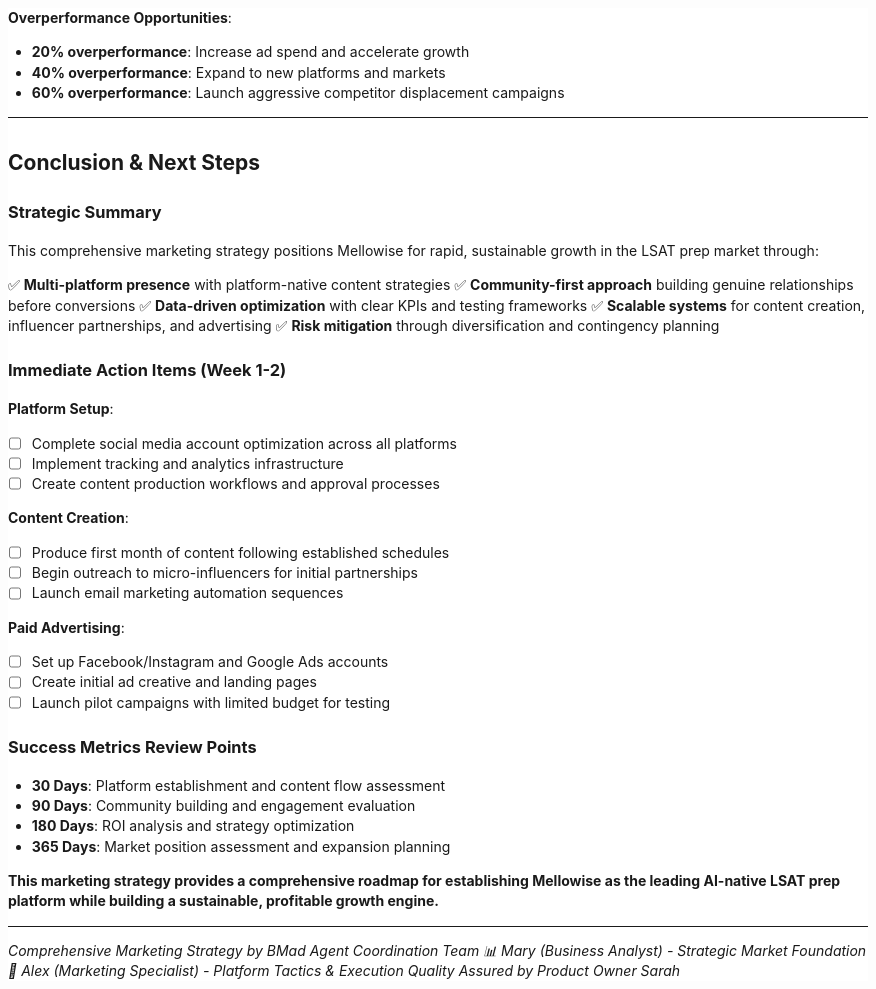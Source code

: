 **Overperformance Opportunities**:
- **20% overperformance**: Increase ad spend and accelerate growth
- **40% overperformance**: Expand to new platforms and markets
- **60% overperformance**: Launch aggressive competitor displacement campaigns

---

## Conclusion & Next Steps

### **Strategic Summary**

This comprehensive marketing strategy positions Mellowise for rapid, sustainable growth in the LSAT prep market through:

✅ **Multi-platform presence** with platform-native content strategies
✅ **Community-first approach** building genuine relationships before conversions
✅ **Data-driven optimization** with clear KPIs and testing frameworks
✅ **Scalable systems** for content creation, influencer partnerships, and advertising
✅ **Risk mitigation** through diversification and contingency planning

### **Immediate Action Items (Week 1-2)**

**Platform Setup**:
- [ ] Complete social media account optimization across all platforms
- [ ] Implement tracking and analytics infrastructure
- [ ] Create content production workflows and approval processes

**Content Creation**:
- [ ] Produce first month of content following established schedules
- [ ] Begin outreach to micro-influencers for initial partnerships
- [ ] Launch email marketing automation sequences

**Paid Advertising**:
- [ ] Set up Facebook/Instagram and Google Ads accounts
- [ ] Create initial ad creative and landing pages
- [ ] Launch pilot campaigns with limited budget for testing

### **Success Metrics Review Points**

- **30 Days**: Platform establishment and content flow assessment
- **90 Days**: Community building and engagement evaluation
- **180 Days**: ROI analysis and strategy optimization
- **365 Days**: Market position assessment and expansion planning

**This marketing strategy provides a comprehensive roadmap for establishing Mellowise as the leading AI-native LSAT prep platform while building a sustainable, profitable growth engine.**

---

*Comprehensive Marketing Strategy by BMad Agent Coordination Team*
*📊 Mary (Business Analyst) - Strategic Market Foundation*
*📱 Alex (Marketing Specialist) - Platform Tactics & Execution*
*Quality Assured by Product Owner Sarah*